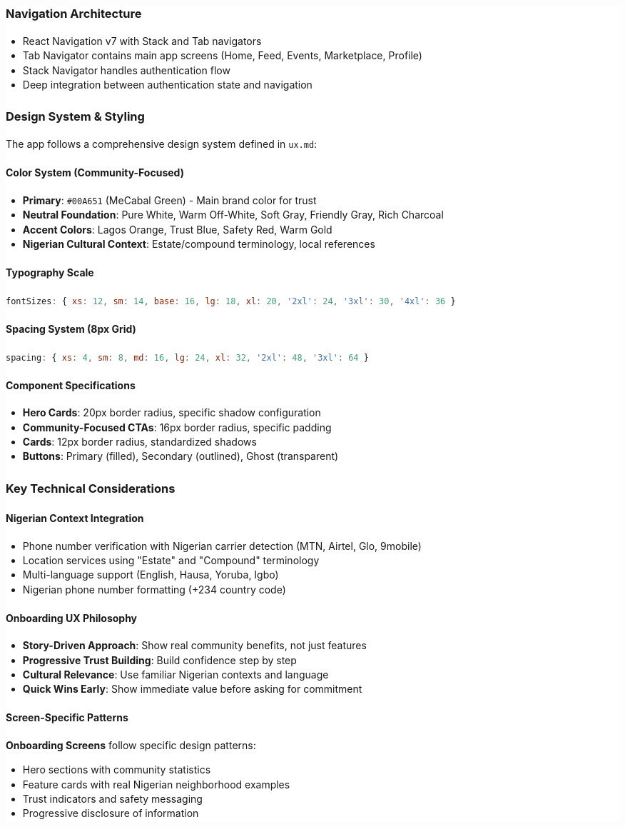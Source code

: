 ### Navigation Architecture
- React Navigation v7 with Stack and Tab navigators
- Tab Navigator contains main app screens (Home, Feed, Events, Marketplace, Profile)
- Stack Navigator handles authentication flow
- Deep integration between authentication state and navigation

### Design System & Styling

The app follows a comprehensive design system defined in `ux.md`:

#### Color System (Community-Focused)
- **Primary**: `#00A651` (MeCabal Green) - Main brand color for trust
- **Neutral Foundation**: Pure White, Warm Off-White, Soft Gray, Friendly Gray, Rich Charcoal
- **Accent Colors**: Lagos Orange, Trust Blue, Safety Red, Warm Gold
- **Nigerian Cultural Context**: Estate/compound terminology, local references

#### Typography Scale
```javascript
fontSizes: { xs: 12, sm: 14, base: 16, lg: 18, xl: 20, '2xl': 24, '3xl': 30, '4xl': 36 }
```

#### Spacing System (8px Grid)
```javascript
spacing: { xs: 4, sm: 8, md: 16, lg: 24, xl: 32, '2xl': 48, '3xl': 64 }
```

#### Component Specifications
- **Hero Cards**: 20px border radius, specific shadow configuration
- **Community-Focused CTAs**: 16px border radius, specific padding
- **Cards**: 12px border radius, standardized shadows
- **Buttons**: Primary (filled), Secondary (outlined), Ghost (transparent)

### Key Technical Considerations

#### Nigerian Context Integration
- Phone number verification with Nigerian carrier detection (MTN, Airtel, Glo, 9mobile)
- Location services using "Estate" and "Compound" terminology
- Multi-language support (English, Hausa, Yoruba, Igbo)
- Nigerian phone number formatting (+234 country code)

#### Onboarding UX Philosophy
- **Story-Driven Approach**: Show real community benefits, not just features
- **Progressive Trust Building**: Build confidence step by step
- **Cultural Relevance**: Use familiar Nigerian contexts and language
- **Quick Wins Early**: Show immediate value before asking for commitment

#### Screen-Specific Patterns

**Onboarding Screens** follow specific design patterns:
- Hero sections with community statistics
- Feature cards with real Nigerian neighborhood examples
- Trust indicators and safety messaging
- Progressive disclosure of information
